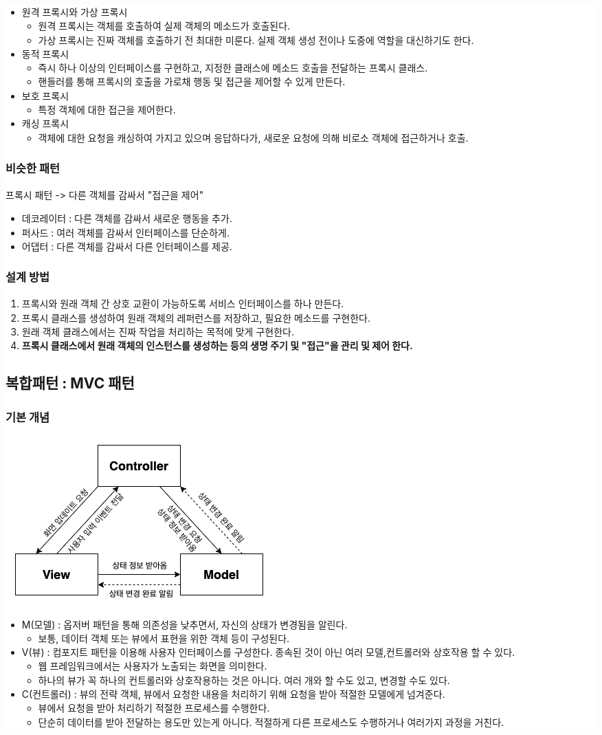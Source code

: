 - 원격 프록시와 가상 프록시
    - 원격 프록시는 객체를 호출하여 실제 객체의 메소드가 호출된다.
    - 가상 프록시는 진짜 객체를 호출하기 전 최대한 미룬다. 실제 객체 생성 전이나 도중에 역할을 대신하기도 한다.
- 동적 프록시
    - 즉시 하나 이상의 인터페이스를 구현하고, 지정한 클래스에 메소드 호출을 전달하는 프록시 클래스.
    - 핸들러를 통해 프록시의 호출을 가로채 행동 및 접근을 제어할 수 있게 만든다.
- 보호 프록시
    - 특정 객체에 대한 접근을 제어한다.
- 캐싱 프록시
    - 객체에 대한 요청을 캐싱하여 가지고 있으며 응답하다가, 새로운 요청에 의해 비로소 객체에 접근하거나 호출.

### 비슷한 패턴

프록시 패턴 -> 다른 객체를 감싸서 "접근을 제어"

- 데코레이터 : 다른 객체를 감싸서 새로운 행동을 추가.
- 퍼사드 : 여러 객체를 감싸서 인터페이스를 단순하게.
- 어댑터 : 다른 객체를 감싸서 다른 인터페이스를 제공.

### 설계 방법

1. 프록시와 원래 객체 간 상호 교환이 가능하도록 서비스 인터페이스를 하나 만든다.
2. 프록시 클래스를 생성하여 원래 객체의 레퍼런스를 저장하고, 필요한 메소드를 구현한다.
3. 원래 객체 클래스에서는 진짜 작업을 처리하는 목적에 맞게 구현한다.
4. **프록시 클래스에서 원래 객체의 인스턴스를 생성하는 등의 생명 주기 및 "접근"을 관리 및 제어 한다.**

## 복합패턴 : MVC 패턴

### 기본 개념

![Untitled](/assets/img/designPattern/Untitled10.png)

- M(모델) : 옵저버 패턴을 통해 의존성을 낮추면서, 자신의 상태가 변경됨을 알린다.
    - 보통, 데이터 객체 또는 뷰에서 표현을 위한 객체 등이 구성된다.
- V(뷰) : 컴포지트 패턴을 이용해 사용자 인터페이스를 구성한다. 종속된 것이 아닌 여러 모델,컨트롤러와 상호작용 할 수 있다.
    - 웹 프레임워크에서는 사용자가 노출되는 화면을 의미한다.
    - 하나의 뷰가 꼭 하나의 컨트롤러와 상호작용하는 것은 아니다. 여러 개와 할 수도 있고, 변경할 수도 있다.
- C(컨트롤러) : 뷰의 전략 객체, 뷰에서 요청한 내용을 처리하기 위해 요청을 받아 적절한 모델에게 넘겨준다.
    - 뷰에서 요청을 받아 처리하기 적절한 프로세스를 수행한다.
    - 단순히 데이터를 받아 전달하는 용도만 있는게 아니다. 적절하게 다른 프로세스도 수행하거나 여러가지 과정을 거친다.
